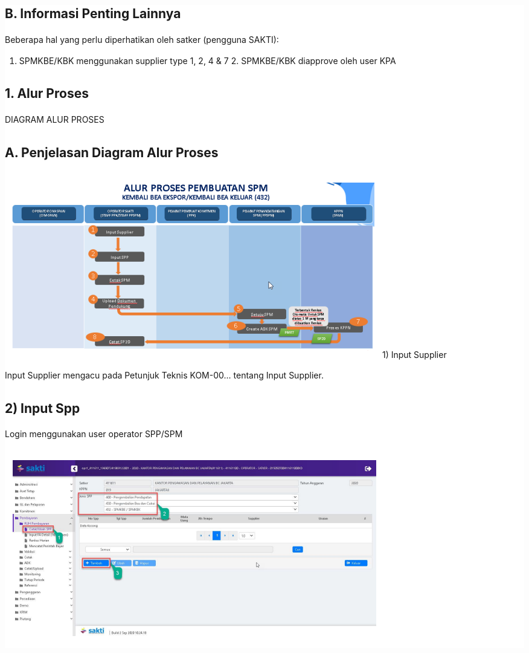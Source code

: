## B. Informasi Penting Lainnya

Beberapa hal yang perlu diperhatikan oleh satker (pengguna SAKTI):
1. SPMKBE/KBK menggunakan supplier type 1, 2, 4 & 7 2. SPMKBE/KBK diapprove oleh user KPA

## 1. Alur Proses

DIAGRAM ALUR PROSES

## A. Penjelasan Diagram Alur Proses

![2_Image_0.Png](2_Image_0.Png) 1) Input Supplier

Input Supplier mengacu pada Petunjuk Teknis KOM-00... tentang Input Supplier.

## 2) Input Spp

Login menggunakan user operator SPP/SPM

![2_image_1.png](2_image_1.png)
